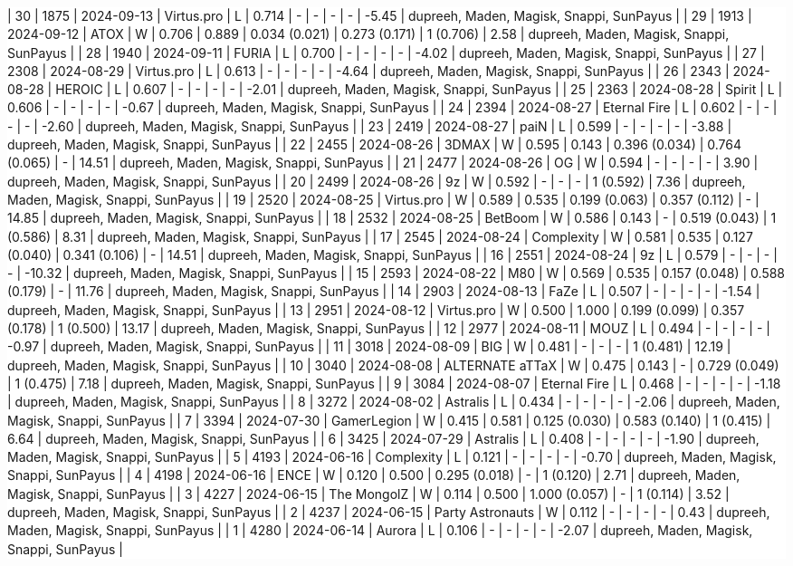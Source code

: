 |           30 |     1875 | 2024-09-13 | Virtus.pro       | L   | 0.714      | -            | -                | -                | -         |    -5.45 | dupreeh, Maden, Magisk, Snappi, SunPayus |
|           29 |     1913 | 2024-09-12 | ATOX             | W   | 0.706      | 0.889        | 0.034 (0.021)    | 0.273 (0.171)    | 1 (0.706) |     2.58 | dupreeh, Maden, Magisk, Snappi, SunPayus |
|           28 |     1940 | 2024-09-11 | FURIA            | L   | 0.700      | -            | -                | -                | -         |    -4.02 | dupreeh, Maden, Magisk, Snappi, SunPayus |
|           27 |     2308 | 2024-08-29 | Virtus.pro       | L   | 0.613      | -            | -                | -                | -         |    -4.64 | dupreeh, Maden, Magisk, Snappi, SunPayus |
|           26 |     2343 | 2024-08-28 | HEROIC           | L   | 0.607      | -            | -                | -                | -         |    -2.01 | dupreeh, Maden, Magisk, Snappi, SunPayus |
|           25 |     2363 | 2024-08-28 | Spirit           | L   | 0.606      | -            | -                | -                | -         |    -0.67 | dupreeh, Maden, Magisk, Snappi, SunPayus |
|           24 |     2394 | 2024-08-27 | Eternal Fire     | L   | 0.602      | -            | -                | -                | -         |    -2.60 | dupreeh, Maden, Magisk, Snappi, SunPayus |
|           23 |     2419 | 2024-08-27 | paiN             | L   | 0.599      | -            | -                | -                | -         |    -3.88 | dupreeh, Maden, Magisk, Snappi, SunPayus |
|           22 |     2455 | 2024-08-26 | 3DMAX            | W   | 0.595      | 0.143        | 0.396 (0.034)    | 0.764 (0.065)    | -         |    14.51 | dupreeh, Maden, Magisk, Snappi, SunPayus |
|           21 |     2477 | 2024-08-26 | OG               | W   | 0.594      | -            | -                | -                | -         |     3.90 | dupreeh, Maden, Magisk, Snappi, SunPayus |
|           20 |     2499 | 2024-08-26 | 9z               | W   | 0.592      | -            | -                | -                | 1 (0.592) |     7.36 | dupreeh, Maden, Magisk, Snappi, SunPayus |
|           19 |     2520 | 2024-08-25 | Virtus.pro       | W   | 0.589      | 0.535        | 0.199 (0.063)    | 0.357 (0.112)    | -         |    14.85 | dupreeh, Maden, Magisk, Snappi, SunPayus |
|           18 |     2532 | 2024-08-25 | BetBoom          | W   | 0.586      | 0.143        | -                | 0.519 (0.043)    | 1 (0.586) |     8.31 | dupreeh, Maden, Magisk, Snappi, SunPayus |
|           17 |     2545 | 2024-08-24 | Complexity       | W   | 0.581      | 0.535        | 0.127 (0.040)    | 0.341 (0.106)    | -         |    14.51 | dupreeh, Maden, Magisk, Snappi, SunPayus |
|           16 |     2551 | 2024-08-24 | 9z               | L   | 0.579      | -            | -                | -                | -         |   -10.32 | dupreeh, Maden, Magisk, Snappi, SunPayus |
|           15 |     2593 | 2024-08-22 | M80              | W   | 0.569      | 0.535        | 0.157 (0.048)    | 0.588 (0.179)    | -         |    11.76 | dupreeh, Maden, Magisk, Snappi, SunPayus |
|           14 |     2903 | 2024-08-13 | FaZe             | L   | 0.507      | -            | -                | -                | -         |    -1.54 | dupreeh, Maden, Magisk, Snappi, SunPayus |
|           13 |     2951 | 2024-08-12 | Virtus.pro       | W   | 0.500      | 1.000        | 0.199 (0.099)    | 0.357 (0.178)    | 1 (0.500) |    13.17 | dupreeh, Maden, Magisk, Snappi, SunPayus |
|           12 |     2977 | 2024-08-11 | MOUZ             | L   | 0.494      | -            | -                | -                | -         |    -0.97 | dupreeh, Maden, Magisk, Snappi, SunPayus |
|           11 |     3018 | 2024-08-09 | BIG              | W   | 0.481      | -            | -                | -                | 1 (0.481) |    12.19 | dupreeh, Maden, Magisk, Snappi, SunPayus |
|           10 |     3040 | 2024-08-08 | ALTERNATE aTTaX  | W   | 0.475      | 0.143        | -                | 0.729 (0.049)    | 1 (0.475) |     7.18 | dupreeh, Maden, Magisk, Snappi, SunPayus |
|            9 |     3084 | 2024-08-07 | Eternal Fire     | L   | 0.468      | -            | -                | -                | -         |    -1.18 | dupreeh, Maden, Magisk, Snappi, SunPayus |
|            8 |     3272 | 2024-08-02 | Astralis         | L   | 0.434      | -            | -                | -                | -         |    -2.06 | dupreeh, Maden, Magisk, Snappi, SunPayus |
|            7 |     3394 | 2024-07-30 | GamerLegion      | W   | 0.415      | 0.581        | 0.125 (0.030)    | 0.583 (0.140)    | 1 (0.415) |     6.64 | dupreeh, Maden, Magisk, Snappi, SunPayus |
|            6 |     3425 | 2024-07-29 | Astralis         | L   | 0.408      | -            | -                | -                | -         |    -1.90 | dupreeh, Maden, Magisk, Snappi, SunPayus |
|            5 |     4193 | 2024-06-16 | Complexity       | L   | 0.121      | -            | -                | -                | -         |    -0.70 | dupreeh, Maden, Magisk, Snappi, SunPayus |
|            4 |     4198 | 2024-06-16 | ENCE             | W   | 0.120      | 0.500        | 0.295 (0.018)    | -                | 1 (0.120) |     2.71 | dupreeh, Maden, Magisk, Snappi, SunPayus |
|            3 |     4227 | 2024-06-15 | The MongolZ      | W   | 0.114      | 0.500        | 1.000 (0.057)    | -                | 1 (0.114) |     3.52 | dupreeh, Maden, Magisk, Snappi, SunPayus |
|            2 |     4237 | 2024-06-15 | Party Astronauts | W   | 0.112      | -            | -                | -                | -         |     0.43 | dupreeh, Maden, Magisk, Snappi, SunPayus |
|            1 |     4280 | 2024-06-14 | Aurora           | L   | 0.106      | -            | -                | -                | -         |    -2.07 | dupreeh, Maden, Magisk, Snappi, SunPayus |
